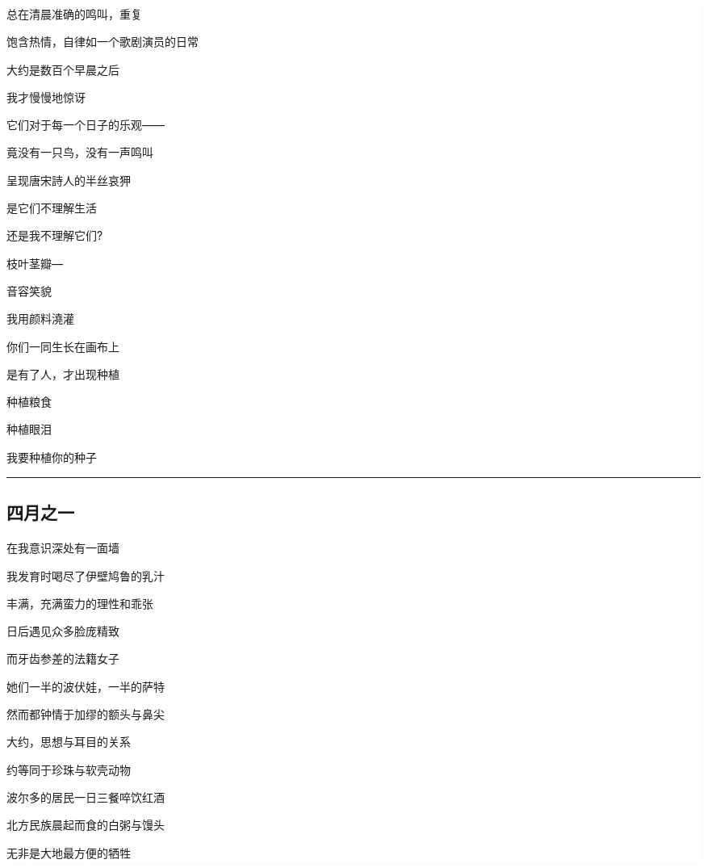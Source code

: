 总在清晨准确的鸣叫，重复

饱含热情，自律如一个歌剧演员的日常

大约是数百个早晨之后

我才慢慢地惊讶

它们对于每一个日子的乐观——

竟没有一只鸟，没有一声鸣叫

呈现唐宋詩人的半丝哀狎

是它们不理解生活

还是我不理解它们?

 

枝叶茎瓣—

音容笑貌

我用颜料澆灌

你们一同生长在画布上

是有了人，才出现种植

种植粮食

种植眼泪

我要种植你的种子

****

## 四月之一

在我意识深处有一面墙

我发育时喝尽了伊壁鸠鲁的乳汁

丰满，充满蛮力的理性和乖张

日后遇见众多脸庞精致

而牙齿参差的法籍女子

她们一半的波伏娃，一半的萨特

然而都钟情于加缪的额头与鼻尖

大约，思想与耳目的关系

约等同于珍珠与软壳动物

波尔多的居民一日三餐啐饮红酒

北方民族晨起而食的白粥与馒头

无非是大地最方便的牺牲

 